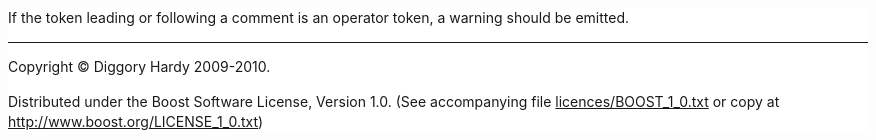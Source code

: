 If the token leading or following a comment is an operator token, a warning should be emitted.

---

Copyright © Diggory Hardy 2009-2010.

Distributed under the Boost Software License, Version 1.0.
(See accompanying file [licences/BOOST_1_0.txt]({{site.root}}/licences/BOOST_1_0.txt) or copy at <http://www.boost.org/LICENSE_1_0.txt>)
